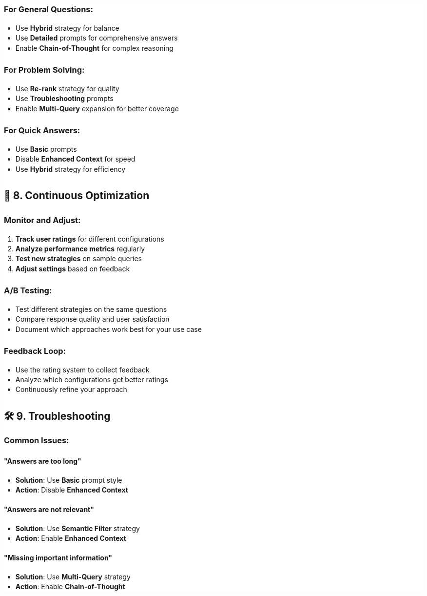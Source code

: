 ### **For General Questions:**
- Use **Hybrid** strategy for balance
- Use **Detailed** prompts for comprehensive answers
- Enable **Chain-of-Thought** for complex reasoning

### **For Problem Solving:**
- Use **Re-rank** strategy for quality
- Use **Troubleshooting** prompts
- Enable **Multi-Query** expansion for better coverage

### **For Quick Answers:**
- Use **Basic** prompts
- Disable **Enhanced Context** for speed
- Use **Hybrid** strategy for efficiency

## 🔄 **8. Continuous Optimization**

### **Monitor and Adjust:**
1. **Track user ratings** for different configurations
2. **Analyze performance metrics** regularly
3. **Test new strategies** on sample queries
4. **Adjust settings** based on feedback

### **A/B Testing:**
- Test different strategies on the same questions
- Compare response quality and user satisfaction
- Document which approaches work best for your use case

### **Feedback Loop:**
- Use the rating system to collect feedback
- Analyze which configurations get better ratings
- Continuously refine your approach

## 🛠️ **9. Troubleshooting**

### **Common Issues:**

#### **"Answers are too long"**
- **Solution**: Use **Basic** prompt style
- **Action**: Disable **Enhanced Context**

#### **"Answers are not relevant"**
- **Solution**: Use **Semantic Filter** strategy
- **Action**: Enable **Enhanced Context**

#### **"Missing important information"**
- **Solution**: Use **Multi-Query** strategy
- **Action**: Enable **Chain-of-Thought**
